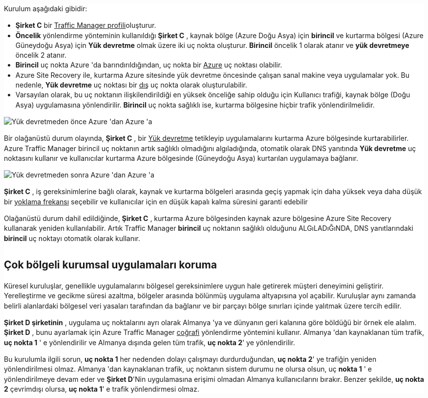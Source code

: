 Kurulum aşağıdaki gibidir:
- **Şirket C** bir [Traffic Manager profili](../traffic-manager/traffic-manager-create-profile.md)oluşturur.
- **Öncelik** yönlendirme yönteminin kullanıldığı **Şirket C** , kaynak bölge (Azure Doğu Asya) için **birincil** ve kurtarma bölgesi (Azure Güneydoğu Asya) için **Yük devretme** olmak üzere iki uç nokta oluşturur. **Birincil** öncelik 1 olarak atanır ve **yük devretmeye** öncelik 2 atanır.
- **Birincil** uç nokta Azure 'da barındırıldığından, uç nokta bir [Azure](../traffic-manager/traffic-manager-endpoint-types.md#azure-endpoints) uç noktası olabilir.
- Azure Site Recovery ile, kurtarma Azure sitesinde yük devretme öncesinde çalışan sanal makine veya uygulamalar yok. Bu nedenle, **Yük devretme** uç noktası bir [dış](../traffic-manager/traffic-manager-endpoint-types.md#external-endpoints) uç nokta olarak oluşturulabilir.
- Varsayılan olarak, bu uç noktanın ilişkilendirildiği en yüksek önceliğe sahip olduğu için Kullanıcı trafiği, kaynak bölge (Doğu Asya) uygulamasına yönlendirilir. **Birincil** uç nokta sağlıklı ise, kurtarma bölgesine hiçbir trafik yönlendirilmelidir.

![Yük devretmeden önce Azure 'dan Azure 'a](./media/concepts-traffic-manager-with-site-recovery/azure-failover-before.png)

Bir olağanüstü durum olayında, **Şirket C** , bir [Yük devretme](azure-to-azure-tutorial-failover-failback.md) tetikleyip uygulamalarını kurtarma Azure bölgesinde kurtarabilirler. Azure Traffic Manager birincil uç noktanın artık sağlıklı olmadığını algıladığında, otomatik olarak DNS yanıtında **Yük devretme** uç noktasını kullanır ve kullanıcılar kurtarma Azure bölgesinde (Güneydoğu Asya) kurtarılan uygulamaya bağlanır.

![Yük devretmeden sonra Azure 'dan Azure 'a](./media/concepts-traffic-manager-with-site-recovery/azure-failover-after.png)

**Şirket C** , iş gereksinimlerine bağlı olarak, kaynak ve kurtarma bölgeleri arasında geçiş yapmak için daha yüksek veya daha düşük bir [yoklama frekansı](../traffic-manager/traffic-manager-monitoring.md) seçebilir ve kullanıcılar için en düşük kapalı kalma süresini garanti edebilir

Olağanüstü durum dahil edildiğinde, **Şirket C** , kurtarma Azure bölgesinden kaynak azure bölgesine Azure Site Recovery kullanarak yeniden kullanılabilir. Artık Traffic Manager **birincil** uç noktanın sağlıklı olduğunu ALGıLADıĞıNDA, DNS yanıtlarındaki **birincil** uç noktayı otomatik olarak kullanır.

## <a name="protecting-multi-region-enterprise-applications"></a>Çok bölgeli kurumsal uygulamaları koruma

Küresel kuruluşlar, genellikle uygulamalarını bölgesel gereksinimlere uygun hale getirerek müşteri deneyimini geliştirir. Yerelleştirme ve gecikme süresi azaltma, bölgeler arasında bölünmüş uygulama altyapısına yol açabilir. Kuruluşlar aynı zamanda belirli alanlardaki bölgesel veri yasaları tarafından da bağlanır ve bir parçayı bölge sınırları içinde yalıtmak üzere tercih edilir.  

**Şirket D şirketinin** , uygulama uç noktalarını ayrı olarak Almanya 'ya ve dünyanın geri kalanına göre böldüğü bir örnek ele alalım. **Şirket D** , bunu ayarlamak için Azure Traffic Manager [coğrafi](../traffic-manager/traffic-manager-configure-geographic-routing-method.md) yönlendirme yöntemini kullanır. Almanya 'dan kaynaklanan tüm trafik, **uç nokta 1** ' e yönlendirilir ve Almanya dışında gelen tüm trafik, **uç nokta 2**' ye yönlendirilir.

Bu kurulumla ilgili sorun, **uç nokta 1** her nedenden dolayı çalışmayı durdurduğundan, **uç nokta 2**' ye trafiğin yeniden yönlendirilmesi olmaz. Almanya 'dan kaynaklanan trafik, uç noktanın sistem durumu ne olursa olsun, uç **nokta 1** ' e yönlendirilmeye devam eder ve **Şirket D**'Nin uygulamasına erişimi olmadan Almanya kullanıcılarını bırakır. Benzer şekilde, **uç nokta 2** çevrimdışı olursa, **uç nokta 1**' e trafik yönlendirmesi olmaz.

